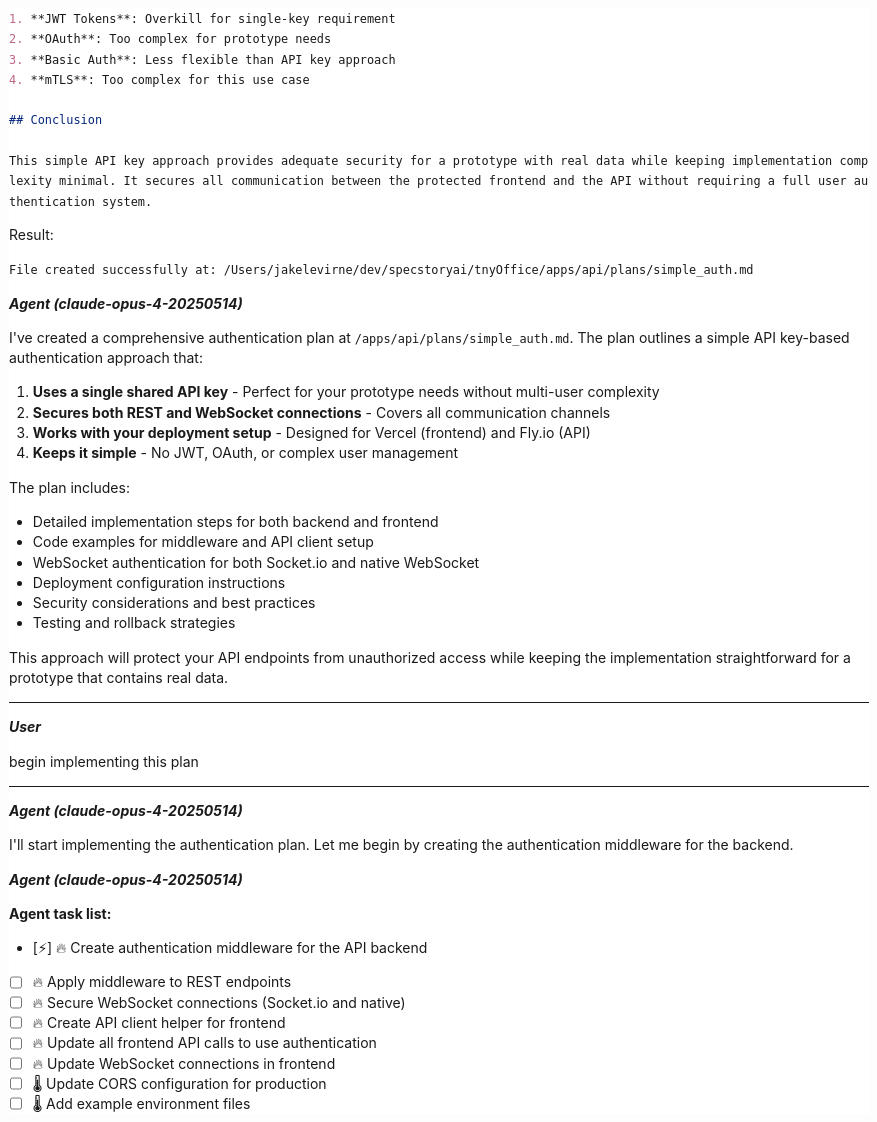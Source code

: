 ```md
1. **JWT Tokens**: Overkill for single-key requirement
2. **OAuth**: Too complex for prototype needs
3. **Basic Auth**: Less flexible than API key approach
4. **mTLS**: Too complex for this use case

## Conclusion

This simple API key approach provides adequate security for a prototype with real data while keeping implementation complexity minimal. It secures all communication between the protected frontend and the API without requiring a full user authentication system.
```

Result:

```
File created successfully at: /Users/jakelevirne/dev/specstoryai/tnyOffice/apps/api/plans/simple_auth.md
```

_**Agent (claude-opus-4-20250514)**_

I've created a comprehensive authentication plan at `/apps/api/plans/simple_auth.md`. The plan outlines a simple API key-based authentication approach that:

1. **Uses a single shared API key** - Perfect for your prototype needs without multi-user complexity
2. **Secures both REST and WebSocket connections** - Covers all communication channels
3. **Works with your deployment setup** - Designed for Vercel (frontend) and Fly.io (API)
4. **Keeps it simple** - No JWT, OAuth, or complex user management

The plan includes:
- Detailed implementation steps for both backend and frontend
- Code examples for middleware and API client setup
- WebSocket authentication for both Socket.io and native WebSocket
- Deployment configuration instructions
- Security considerations and best practices
- Testing and rollback strategies

This approach will protect your API endpoints from unauthorized access while keeping the implementation straightforward for a prototype that contains real data.

---

_**User**_

begin implementing this plan

---

_**Agent (claude-opus-4-20250514)**_

I'll start implementing the authentication plan. Let me begin by creating the authentication middleware for the backend.

_**Agent (claude-opus-4-20250514)**_

**Agent task list:**
- [⚡] 🔥 Create authentication middleware for the API backend
- [ ] 🔥 Apply middleware to REST endpoints
- [ ] 🔥 Secure WebSocket connections (Socket.io and native)
- [ ] 🔥 Create API client helper for frontend
- [ ] 🔥 Update all frontend API calls to use authentication
- [ ] 🔥 Update WebSocket connections in frontend
- [ ] 🌡️ Update CORS configuration for production
- [ ] 🌡️ Add example environment files
